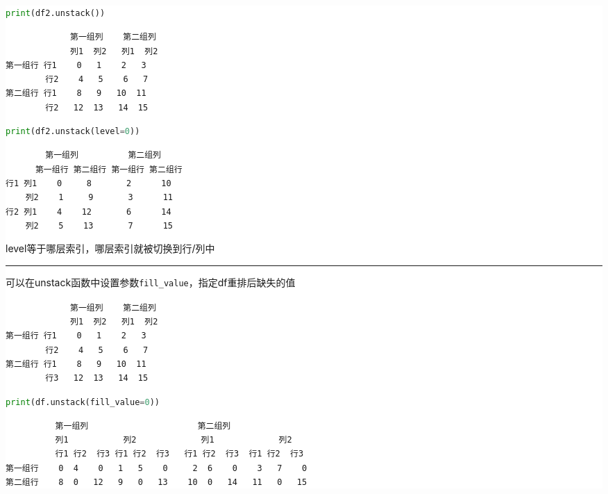 
```py
print(df2.unstack())
```


```
             第一组列    第二组列    
             列1  列2   列1  列2
第一组行 行1    0   1    2   3
        行2    4   5    6   7
第二组行 行1    8   9   10  11
        行2   12  13   14  15
```


```py
print(df2.unstack(level=0))
```


```
        第一组列          第二组列     
      第一组行 第二组行 第一组行 第二组行
行1 列1    0     8       2      10
    列2    1     9       3      11
行2 列1    4    12       6      14
    列2    5    13       7      15
```


level等于哪层索引，哪层索引就被切换到行/列中



---



可以在unstack函数中设置参数`fill_value`，指定df重排后缺失的值

```
             第一组列    第二组列    
             列1  列2   列1  列2
第一组行 行1    0   1    2   3
        行2    4   5    6   7
第二组行 行1    8   9   10  11
        行3   12  13   14  15
```


```py
print(df.unstack(fill_value=0))
```


```
          第一组列                      第二组列                  
          列1           列2             列1             列2       
          行1 行2  行3 行1 行2  行3   行1 行2  行3  行1 行2  行3
第一组行    0  4    0   1   5    0     2  6    0    3   7    0
第二组行    8  0   12   9   0   13    10  0   14   11   0   15
```
